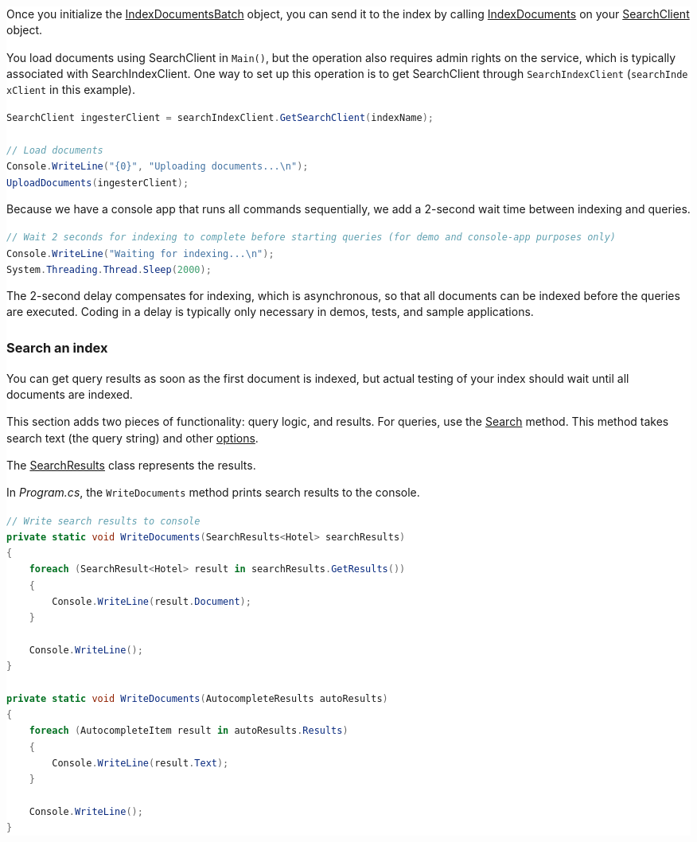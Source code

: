 Once you initialize the [IndexDocumentsBatch](/dotnet/api/azure.search.documents.models.indexdocumentsbatch-1) object, you can send it to the index by calling [IndexDocuments](/dotnet/api/azure.search.documents.searchclient.indexdocuments) on your [SearchClient](/dotnet/api/azure.search.documents.searchclient) object.

You load documents using SearchClient in `Main()`, but the operation also requires admin rights on the service, which is typically associated with SearchIndexClient. One way to set up this operation is to get SearchClient through `SearchIndexClient` (`searchIndexClient` in this example).

```csharp
SearchClient ingesterClient = searchIndexClient.GetSearchClient(indexName);

// Load documents
Console.WriteLine("{0}", "Uploading documents...\n");
UploadDocuments(ingesterClient);
```

Because we have a console app that runs all commands sequentially, we add a 2-second wait time between indexing and queries.

```csharp
// Wait 2 seconds for indexing to complete before starting queries (for demo and console-app purposes only)
Console.WriteLine("Waiting for indexing...\n");
System.Threading.Thread.Sleep(2000);
```

The 2-second delay compensates for indexing, which is asynchronous, so that all documents can be indexed before the queries are executed. Coding in a delay is typically only necessary in demos, tests, and sample applications.

### Search an index

You can get query results as soon as the first document is indexed, but actual testing of your index should wait until all documents are indexed.

This section adds two pieces of functionality: query logic, and results. For queries, use the [Search](/dotnet/api/azure.search.documents.searchclient.search) method. This method takes search text (the query string) and other [options](/dotnet/api/azure.search.documents.searchoptions).

The [SearchResults](/dotnet/api/azure.search.documents.models.searchresults-1) class represents the results.

In *Program.cs*, the `WriteDocuments` method prints search results to the console.

```csharp
// Write search results to console
private static void WriteDocuments(SearchResults<Hotel> searchResults)
{
    foreach (SearchResult<Hotel> result in searchResults.GetResults())
    {
        Console.WriteLine(result.Document);
    }

    Console.WriteLine();
}

private static void WriteDocuments(AutocompleteResults autoResults)
{
    foreach (AutocompleteItem result in autoResults.Results)
    {
        Console.WriteLine(result.Text);
    }

    Console.WriteLine();
}
```
